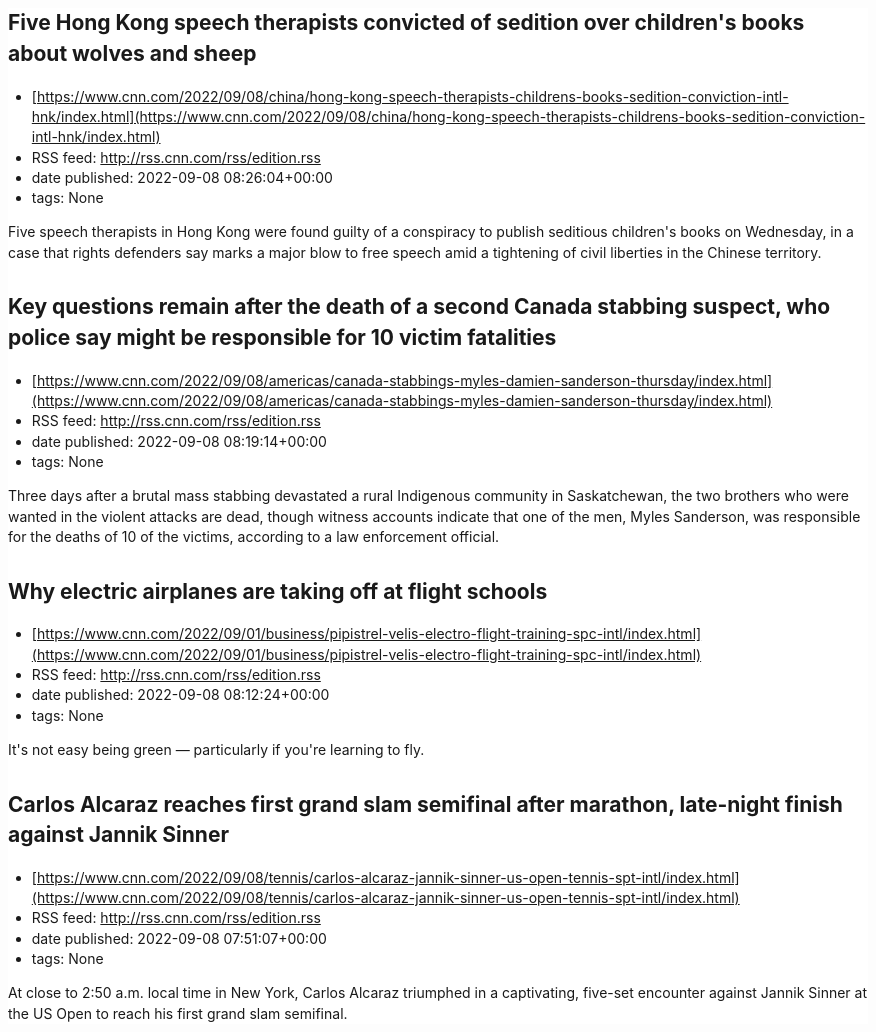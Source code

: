 ## Five Hong Kong speech therapists convicted of sedition over children's books about wolves and sheep
 - [https://www.cnn.com/2022/09/08/china/hong-kong-speech-therapists-childrens-books-sedition-conviction-intl-hnk/index.html](https://www.cnn.com/2022/09/08/china/hong-kong-speech-therapists-childrens-books-sedition-conviction-intl-hnk/index.html)
 - RSS feed: http://rss.cnn.com/rss/edition.rss
 - date published: 2022-09-08 08:26:04+00:00
 - tags: None

Five speech therapists in Hong Kong were found guilty of a conspiracy to publish seditious children's books on Wednesday, in a case that rights defenders say marks a major blow to free speech amid a tightening of civil liberties in the Chinese territory.

## Key questions remain after the death of a second Canada stabbing suspect, who police say might be responsible for 10 victim fatalities
 - [https://www.cnn.com/2022/09/08/americas/canada-stabbings-myles-damien-sanderson-thursday/index.html](https://www.cnn.com/2022/09/08/americas/canada-stabbings-myles-damien-sanderson-thursday/index.html)
 - RSS feed: http://rss.cnn.com/rss/edition.rss
 - date published: 2022-09-08 08:19:14+00:00
 - tags: None

Three days after a brutal mass stabbing devastated a rural Indigenous community in Saskatchewan, the two brothers who were wanted in the violent attacks are dead, though witness accounts indicate that one of the men, Myles Sanderson, was responsible for the deaths of 10 of the victims, according to a law enforcement official.

## Why electric airplanes are taking off at flight schools
 - [https://www.cnn.com/2022/09/01/business/pipistrel-velis-electro-flight-training-spc-intl/index.html](https://www.cnn.com/2022/09/01/business/pipistrel-velis-electro-flight-training-spc-intl/index.html)
 - RSS feed: http://rss.cnn.com/rss/edition.rss
 - date published: 2022-09-08 08:12:24+00:00
 - tags: None

It's not easy being green — particularly if you're learning to fly.

## Carlos Alcaraz reaches first grand slam semifinal after marathon, late-night finish against Jannik Sinner
 - [https://www.cnn.com/2022/09/08/tennis/carlos-alcaraz-jannik-sinner-us-open-tennis-spt-intl/index.html](https://www.cnn.com/2022/09/08/tennis/carlos-alcaraz-jannik-sinner-us-open-tennis-spt-intl/index.html)
 - RSS feed: http://rss.cnn.com/rss/edition.rss
 - date published: 2022-09-08 07:51:07+00:00
 - tags: None

At close to 2:50 a.m. local time in New York, Carlos Alcaraz triumphed in a captivating, five-set encounter against Jannik Sinner at the US Open to reach his first grand slam semifinal.
